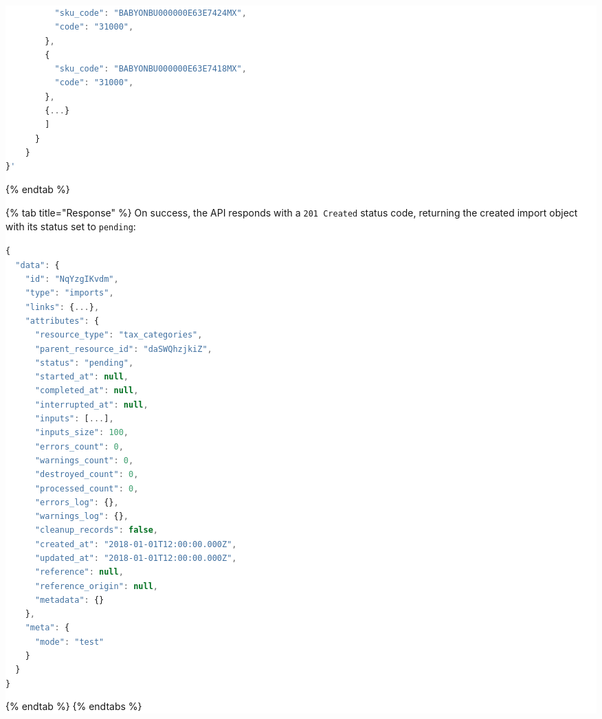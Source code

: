 ```javascript
          "sku_code": "BABYONBU000000E63E7424MX",
          "code": "31000",
        },
        {
          "sku_code": "BABYONBU000000E63E7418MX",
          "code": "31000",
        },
        {...}
	    ]
	  }
	}
}'
```
{% endtab %}

{% tab title="Response" %}
On success, the API responds with a `201 Created` status code, returning the created import object with its status set to `pending`:

```javascript
{
  "data": {
    "id": "NqYzgIKvdm",
    "type": "imports",
    "links": {...},
    "attributes": {
      "resource_type": "tax_categories",
      "parent_resource_id": "daSWQhzjkiZ",
      "status": "pending",
      "started_at": null,
      "completed_at": null,
      "interrupted_at": null,
      "inputs": [...],
      "inputs_size": 100,
      "errors_count": 0,
      "warnings_count": 0,
      "destroyed_count": 0,
      "processed_count": 0,
      "errors_log": {},
      "warnings_log": {},
      "cleanup_records": false,
      "created_at": "2018-01-01T12:00:00.000Z",
      "updated_at": "2018-01-01T12:00:00.000Z",
      "reference": null,
      "reference_origin": null,
      "metadata": {}
    },
    "meta": {
      "mode": "test"
    }
  }
}
```
{% endtab %}
{% endtabs %}
